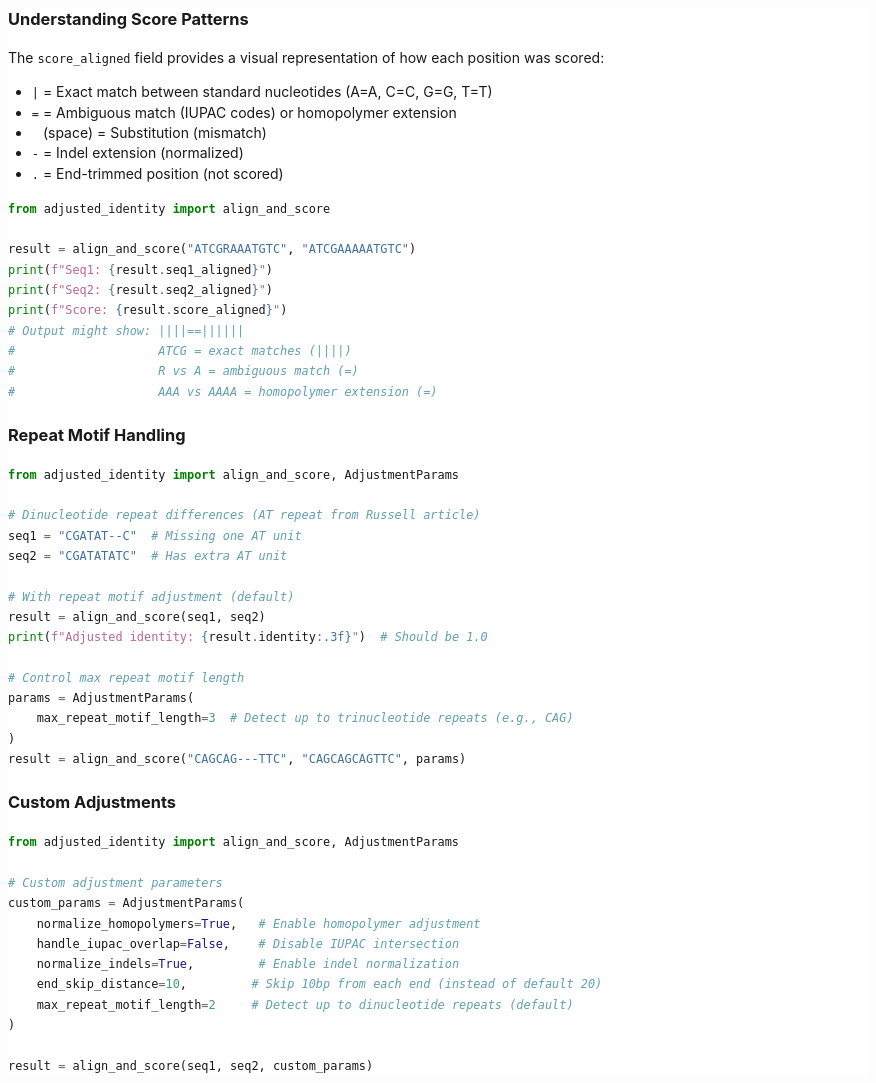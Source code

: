 ### Understanding Score Patterns

The `score_aligned` field provides a visual representation of how each position was scored:

- `|` = Exact match between standard nucleotides (A=A, C=C, G=G, T=T)
- `=` = Ambiguous match (IUPAC codes) or homopolymer extension
- ` ` (space) = Substitution (mismatch)
- `-` = Indel extension (normalized)
- `.` = End-trimmed position (not scored)

```python
from adjusted_identity import align_and_score

result = align_and_score("ATCGRAAATGTC", "ATCGAAAAATGTC")
print(f"Seq1: {result.seq1_aligned}")
print(f"Seq2: {result.seq2_aligned}") 
print(f"Score: {result.score_aligned}")
# Output might show: ||||==||||||
#                    ATCG = exact matches (||||)
#                    R vs A = ambiguous match (=)
#                    AAA vs AAAA = homopolymer extension (=)
```

### Repeat Motif Handling

```python
from adjusted_identity import align_and_score, AdjustmentParams

# Dinucleotide repeat differences (AT repeat from Russell article)
seq1 = "CGATAT--C"  # Missing one AT unit
seq2 = "CGATATATC"  # Has extra AT unit

# With repeat motif adjustment (default)
result = align_and_score(seq1, seq2)
print(f"Adjusted identity: {result.identity:.3f}")  # Should be 1.0

# Control max repeat motif length
params = AdjustmentParams(
    max_repeat_motif_length=3  # Detect up to trinucleotide repeats (e.g., CAG)
)
result = align_and_score("CAGCAG---TTC", "CAGCAGCAGTTC", params)
```

### Custom Adjustments

```python
from adjusted_identity import align_and_score, AdjustmentParams

# Custom adjustment parameters
custom_params = AdjustmentParams(
    normalize_homopolymers=True,   # Enable homopolymer adjustment
    handle_iupac_overlap=False,    # Disable IUPAC intersection
    normalize_indels=True,         # Enable indel normalization
    end_skip_distance=10,         # Skip 10bp from each end (instead of default 20)
    max_repeat_motif_length=2     # Detect up to dinucleotide repeats (default)
)

result = align_and_score(seq1, seq2, custom_params)
```
